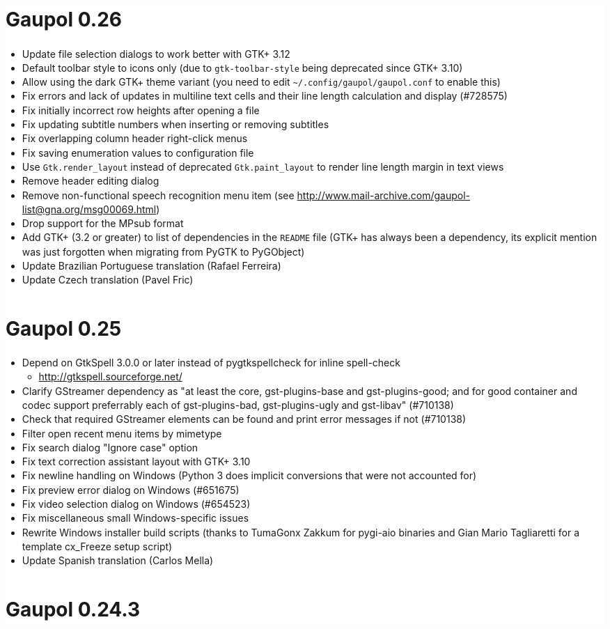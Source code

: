 Gaupol 0.26
===========

* Update file selection dialogs to work better with GTK+ 3.12
* Default toolbar style to icons only (due to `gtk-toolbar-style`
  being deprecated since GTK+ 3.10)
* Allow using the dark GTK+ theme variant (you need to edit
  `~/.config/gaupol/gaupol.conf` to enable this)
* Fix errors and lack of updates in multiline text cells and their
  line length calculation and display (#728575)
* Fix initially incorrect row heights after opening a file
* Fix updating subtitle numbers when inserting or removing subtitles
* Fix overlapping column header right-click menus
* Fix saving enumeration values to configuration file
* Use `Gtk.render_layout` instead of deprecated `Gtk.paint_layout` to
  render line length margin in text views
* Remove header editing dialog
* Remove non-functional speech recognition menu item
  (see <http://www.mail-archive.com/gaupol-list@gna.org/msg00069.html>)
* Drop support for the MPsub format
* Add GTK+ (3.2 or greater) to list of dependencies in the `README`
  file (GTK+ has always been a dependency, its explicit mention was
  just forgotten when migrating from PyGTK to PyGObject)
* Update Brazilian Portuguese translation (Rafael Ferreira)
* Update Czech translation (Pavel Fric)

Gaupol 0.25
===========

* Depend on GtkSpell 3.0.0 or later instead of pygtkspellcheck
  for inline spell-check
  - http://gtkspell.sourceforge.net/
* Clarify GStreamer dependency as "at least the core,
  gst-plugins-base and gst-plugins-good; and for good container and
  codec support preferrably each of gst-plugins-bad, gst-plugins-ugly
  and gst-libav" (#710138)
* Check that required GStreamer elements can be found and
  print error messages if not (#710138)
* Filter open recent menu items by mimetype
* Fix search dialog "Ignore case" option
* Fix text correction assistant layout with GTK+ 3.10
* Fix newline handling on Windows (Python 3 does implicit conversions
  that were not accounted for)
* Fix preview error dialog on Windows (#651675)
* Fix video selection dialog on Windows (#654523)
* Fix miscellaneous small Windows-specific issues
* Rewrite Windows installer build scripts (thanks to TumaGonx Zakkum
  for pygi-aio binaries and Gian Mario Tagliaretti for a template
  cx\_Freeze setup script)
* Update Spanish translation (Carlos Mella)

Gaupol 0.24.3
=============
